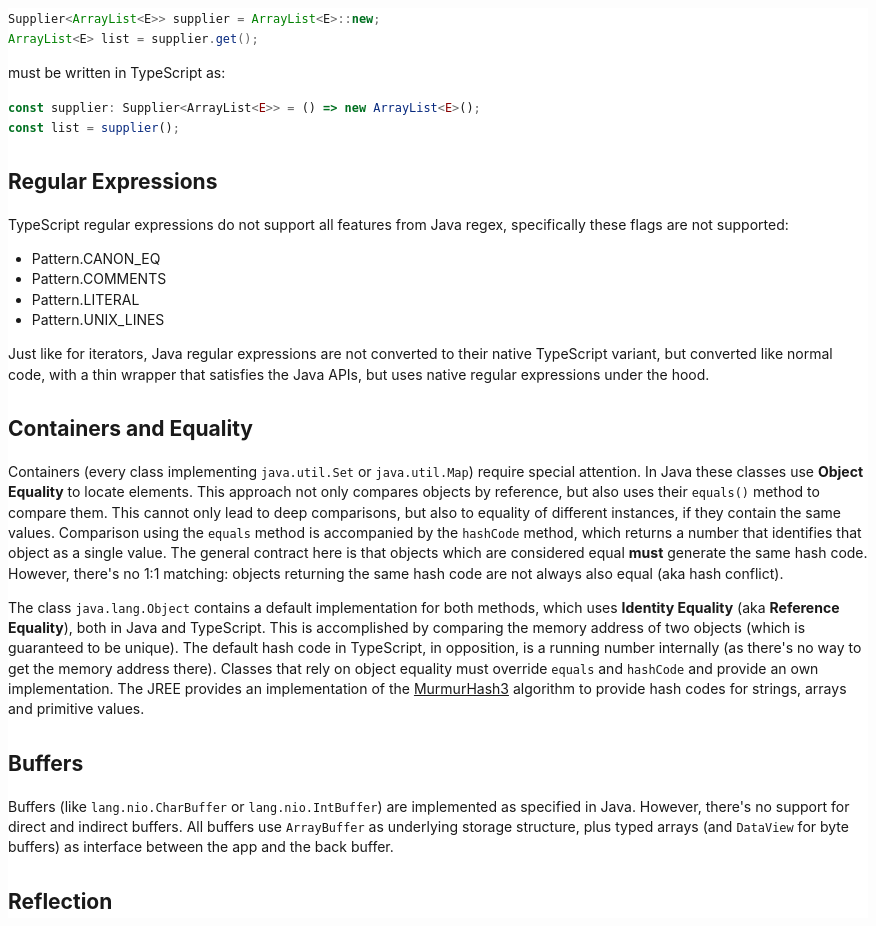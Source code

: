 ```java
Supplier<ArrayList<E>> supplier = ArrayList<E>::new;
ArrayList<E> list = supplier.get();
```

must be written in TypeScript as:

```typescript
const supplier: Supplier<ArrayList<E>> = () => new ArrayList<E>();
const list = supplier();
```

## <a name="regex">Regular Expressions</a>

TypeScript regular expressions do not support all features from Java regex, specifically these flags are not supported:

- Pattern.CANON_EQ
- Pattern.COMMENTS
- Pattern.LITERAL
- Pattern.UNIX_LINES

Just like for iterators, Java regular expressions are not converted to their native TypeScript variant, but converted like normal code, with a thin wrapper that satisfies the Java APIs, but uses native regular expressions under the hood.

## <a name="equality">Containers and Equality</a>

Containers (every class implementing `java.util.Set` or `java.util.Map`) require special attention. In Java these classes use **Object Equality** to locate elements. This approach not only compares objects by reference, but also uses their `equals()` method to compare them. This cannot only lead to deep comparisons, but also to equality of different instances, if they contain the same values. Comparison using the `equals` method is accompanied by the `hashCode` method, which returns a number that identifies that object as a single value. The general contract here is that objects which are considered equal **must**  generate the same hash code. However, there's no 1:1 matching: objects returning the same hash code are not always also equal (aka hash conflict).

The class `java.lang.Object` contains a default implementation for both methods, which uses **Identity Equality** (aka **Reference Equality**), both in Java and TypeScript. This is accomplished by comparing the memory address of two objects (which is guaranteed to be unique). The default hash code in TypeScript, in opposition, is a running number internally (as there's no way to get the memory address there). Classes that rely on object equality must override `equals` and `hashCode` and provide an own implementation. The JREE provides an implementation of the [MurmurHash3](https://en.wikipedia.org/wiki/MurmurHash) algorithm to provide hash codes for strings, arrays and primitive values.

## <a name="buffers">Buffers</a>

Buffers (like `lang.nio.CharBuffer` or `lang.nio.IntBuffer`) are implemented as specified in Java. However, there's no support for direct and indirect buffers. All buffers use `ArrayBuffer` as underlying storage structure, plus typed arrays (and `DataView` for byte buffers) as interface between the app and the back buffer.

## <a name="reflection">Reflection</a>
